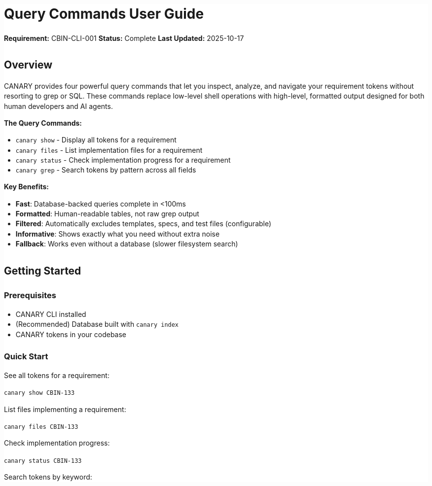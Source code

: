# Query Commands User Guide

**Requirement:** CBIN-CLI-001
**Status:** Complete
**Last Updated:** 2025-10-17

## Overview

CANARY provides four powerful query commands that let you inspect, analyze, and navigate your requirement tokens without resorting to grep or SQL. These commands replace low-level shell operations with high-level, formatted output designed for both human developers and AI agents.

**The Query Commands:**
- `canary show` - Display all tokens for a requirement
- `canary files` - List implementation files for a requirement
- `canary status` - Check implementation progress for a requirement
- `canary grep` - Search tokens by pattern across all fields

**Key Benefits:**
- **Fast**: Database-backed queries complete in <100ms
- **Formatted**: Human-readable tables, not raw grep output
- **Filtered**: Automatically excludes templates, specs, and test files (configurable)
- **Informative**: Shows exactly what you need without extra noise
- **Fallback**: Works even without a database (slower filesystem search)

## Getting Started

### Prerequisites

- CANARY CLI installed
- (Recommended) Database built with `canary index`
- CANARY tokens in your codebase

### Quick Start

See all tokens for a requirement:

```bash
canary show CBIN-133
```

List files implementing a requirement:

```bash
canary files CBIN-133
```

Check implementation progress:

```bash
canary status CBIN-133
```

Search tokens by keyword:
